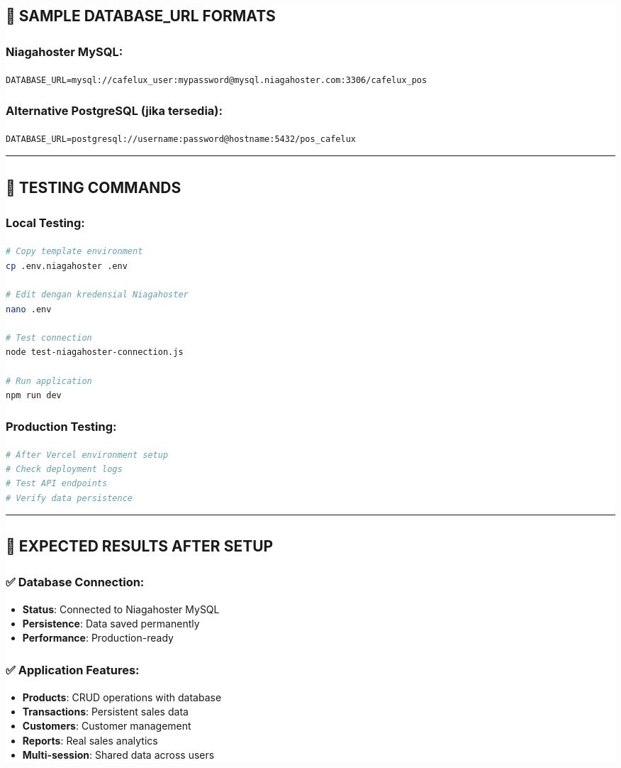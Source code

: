 
## 📝 **SAMPLE DATABASE_URL FORMATS**

### **Niagahoster MySQL:**
```env
DATABASE_URL=mysql://cafelux_user:mypassword@mysql.niagahoster.com:3306/cafelux_pos
```

### **Alternative PostgreSQL (jika tersedia):**
```env
DATABASE_URL=postgresql://username:password@hostname:5432/pos_cafelux
```

---

## 🧪 **TESTING COMMANDS**

### **Local Testing:**
```bash
# Copy template environment
cp .env.niagahoster .env

# Edit dengan kredensial Niagahoster
nano .env

# Test connection
node test-niagahoster-connection.js

# Run application
npm run dev
```

### **Production Testing:**
```bash
# After Vercel environment setup
# Check deployment logs
# Test API endpoints
# Verify data persistence
```

---

## 🎯 **EXPECTED RESULTS AFTER SETUP**

### **✅ Database Connection:**
- **Status**: Connected to Niagahoster MySQL
- **Persistence**: Data saved permanently
- **Performance**: Production-ready

### **✅ Application Features:**
- **Products**: CRUD operations with database
- **Transactions**: Persistent sales data
- **Customers**: Customer management
- **Reports**: Real sales analytics
- **Multi-session**: Shared data across users
